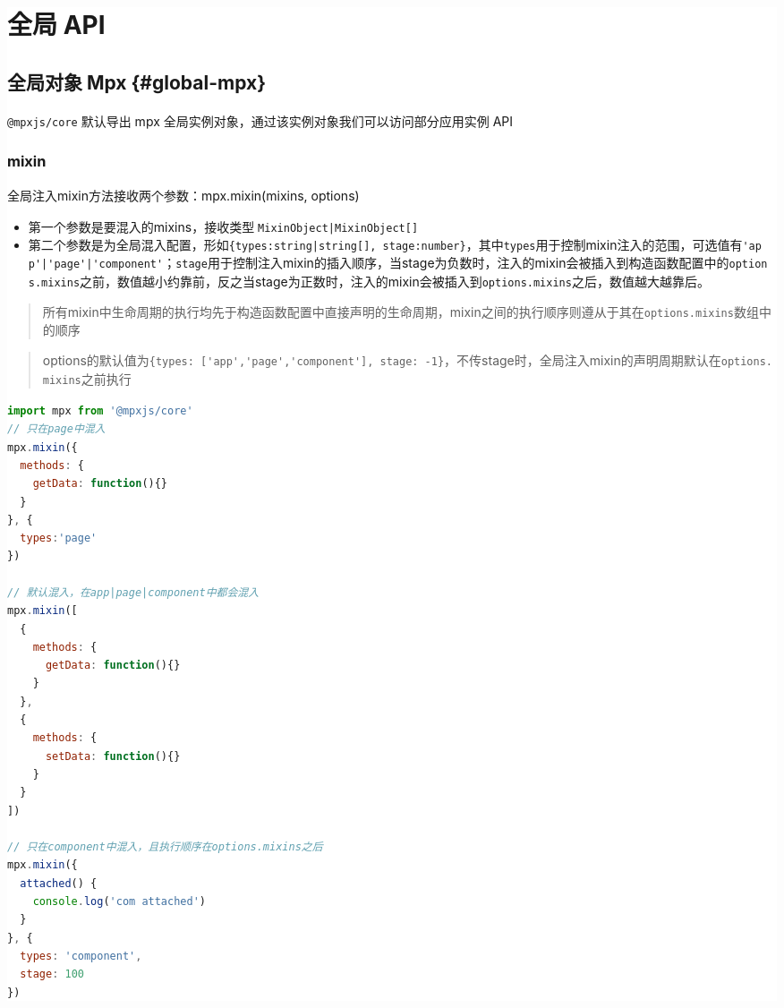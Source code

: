 # 全局 API

## 全局对象 Mpx {#global-mpx}

`@mpxjs/core` 默认导出 mpx 全局实例对象，通过该实例对象我们可以访问部分应用实例 API

### mixin
全局注入mixin方法接收两个参数：mpx.mixin(mixins, options)
- 第一个参数是要混入的mixins，接收类型 `MixinObject|MixinObject[]`
- 第二个参数是为全局混入配置，形如`{types:string|string[], stage:number}`，其中`types`用于控制mixin注入的范围，可选值有`'app'|'page'|'component'`；`stage`用于控制注入mixin的插入顺序，当stage为负数时，注入的mixin会被插入到构造函数配置中的`options.mixins`之前，数值越小约靠前，反之当stage为正数时，注入的mixin会被插入到`options.mixins`之后，数值越大越靠后。

> 所有mixin中生命周期的执行均先于构造函数配置中直接声明的生命周期，mixin之间的执行顺序则遵从于其在`options.mixins`数组中的顺序

> options的默认值为`{types: ['app','page','component'], stage: -1}`，不传stage时，全局注入mixin的声明周期默认在`options.mixins`之前执行

```js
import mpx from '@mpxjs/core'
// 只在page中混入
mpx.mixin({
  methods: {
    getData: function(){}
  }
}, {
  types:'page'
})

// 默认混入，在app|page|component中都会混入
mpx.mixin([
  {
    methods: {
      getData: function(){}
    }
  },
  {
    methods: {
      setData: function(){}
    }
  }
])

// 只在component中混入，且执行顺序在options.mixins之后
mpx.mixin({
  attached() {
    console.log('com attached')
  }
}, {
  types: 'component',
  stage: 100
})
```
